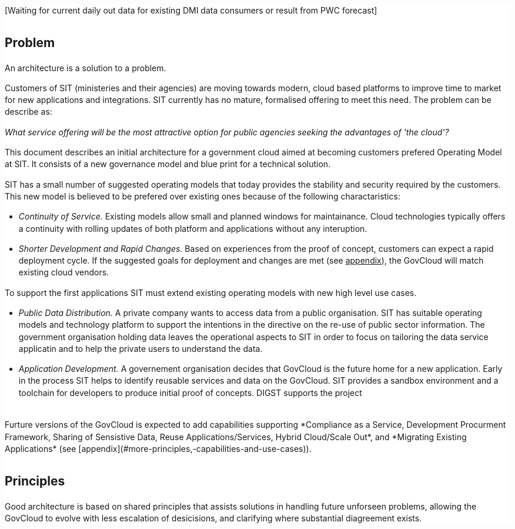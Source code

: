 
[Waiting for current daily out data for existing DMI data consumers or result from PWC forecast]

## Problem
An architecture is a solution to a problem.

Customers of SIT (ministeries and their agencies) are moving towards modern, cloud based platforms to improve time to market for new applications and integrations. SIT currently has no mature, formalised offering to meet this need. The problem can be describe as:

*What service offering will be the most attractive option for public agencies seeking the advantages of 'the cloud'?*

This document describes an initial architecture for a government cloud aimed at becoming customers prefered Operating Model at SIT. It consists of a new governance model and blue print for a technical solution.

SIT has a small number of suggested operating models that today provides the stability and security required by the customers. This new model is believed to be prefered over existing ones because of the following charactaristics:

- *Continuity of Service.* Existing models allow small and planned windows for maintainance. Cloud technologies typically offers a continuity with rolling updates of both platform and applications without any interuption.

- *Shorter Development and Rapid Changes.* Based on experiences from the proof of concept, customers can expect a rapid deployment cycle. If the suggested goals for deployment and changes are met (see [appendix](#suggested-initial-roadmap)), the GovCloud will match existing cloud vendors.

To support the first applications SIT must extend existing operating models with new high level use cases.

- *Public Data Distribution.* A private company wants to access data from a public organisation. SIT has suitable operating models and technology platform to support the intentions in the directive on the re-use of public sector information. The government organisation holding data leaves the operational aspects to SIT in order to focus on tailoring the data service applicatin and to help the private users to understand the data.

- *Application Development.* A governement organisation decides that GovCloud is the future home for a new application. Early in the process SIT helps to identify reusable services and data on the GovCloud. SIT provides a sandbox environment and a toolchain for developers to produce initial proof of concepts. DIGST supports the project

<br>
Furture versions of the GovCloud is expected to add capabilities supporting  *Compliance as a Service, Development Procurment Framework, Sharing of Sensistive Data, Reuse Applications/Services, Hybrid Cloud/Scale Out*, and *Migrating Existing Applications* (see [appendix](#more-principles,-capabilities-and-use-cases)).



## Principles
Good architecture is based on shared principles that assists solutions in handling future unforseen problems, allowing the GovCloud to evolve with less escalation of desicisions, and clarifying where substantial diagreement exists.
